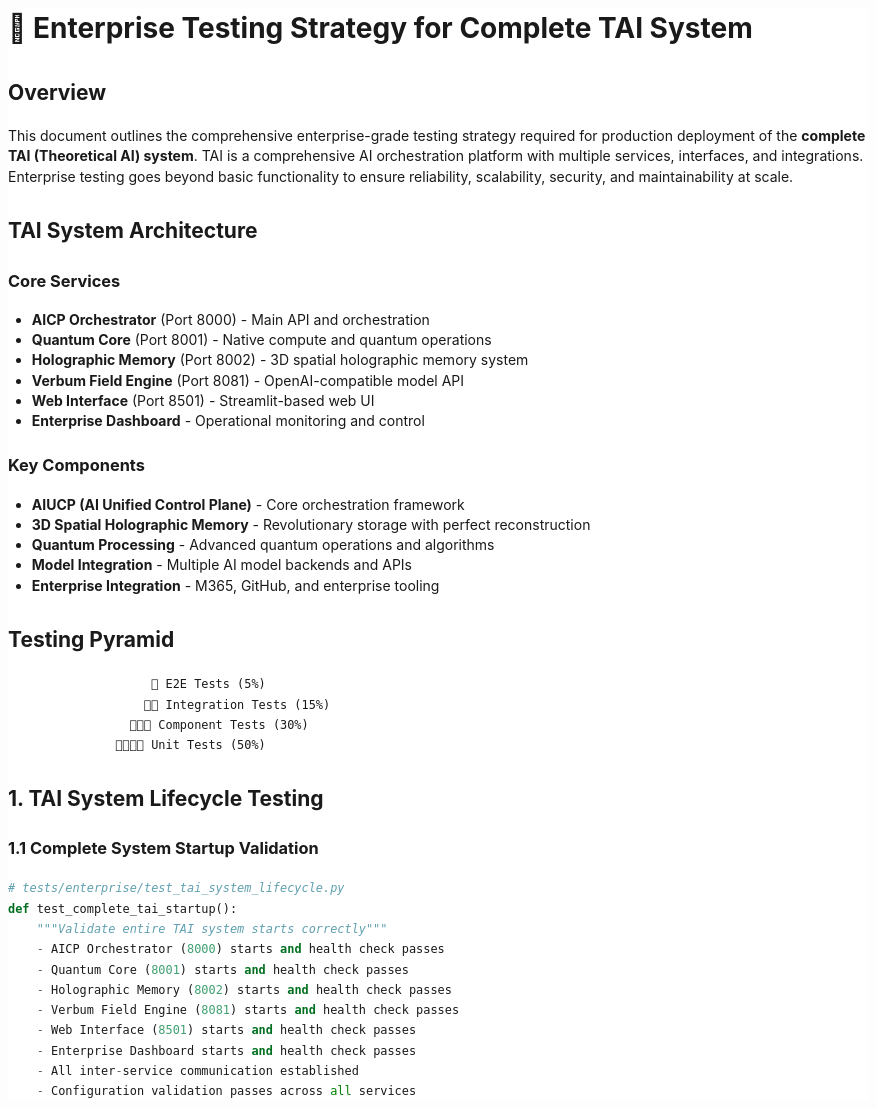 # 🏢 Enterprise Testing Strategy for Complete TAI System

## Overview

This document outlines the comprehensive enterprise-grade testing strategy required for production deployment of the **complete TAI (Theoretical AI) system**. TAI is a comprehensive AI orchestration platform with multiple services, interfaces, and integrations. Enterprise testing goes beyond basic functionality to ensure reliability, scalability, security, and maintainability at scale.

## TAI System Architecture

### Core Services
- **AICP Orchestrator** (Port 8000) - Main API and orchestration
- **Quantum Core** (Port 8001) - Native compute and quantum operations
- **Holographic Memory** (Port 8002) - 3D spatial holographic memory system
- **Verbum Field Engine** (Port 8081) - OpenAI-compatible model API
- **Web Interface** (Port 8501) - Streamlit-based web UI
- **Enterprise Dashboard** - Operational monitoring and control

### Key Components
- **AIUCP (AI Unified Control Plane)** - Core orchestration framework
- **3D Spatial Holographic Memory** - Revolutionary storage with perfect reconstruction
- **Quantum Processing** - Advanced quantum operations and algorithms
- **Model Integration** - Multiple AI model backends and APIs
- **Enterprise Integration** - M365, GitHub, and enterprise tooling

## Testing Pyramid

```
                    🔺 E2E Tests (5%)
                   🔺🔺 Integration Tests (15%)
                 🔺🔺🔺 Component Tests (30%)
               🔺🔺🔺🔺 Unit Tests (50%)
```

## 1. TAI System Lifecycle Testing

### 1.1 Complete System Startup Validation
```python
# tests/enterprise/test_tai_system_lifecycle.py
def test_complete_tai_startup():
    """Validate entire TAI system starts correctly"""
    - AICP Orchestrator (8000) starts and health check passes
    - Quantum Core (8001) starts and health check passes
    - Holographic Memory (8002) starts and health check passes
    - Verbum Field Engine (8081) starts and health check passes
    - Web Interface (8501) starts and health check passes
    - Enterprise Dashboard starts and health check passes
    - All inter-service communication established
    - Configuration validation passes across all services
```
